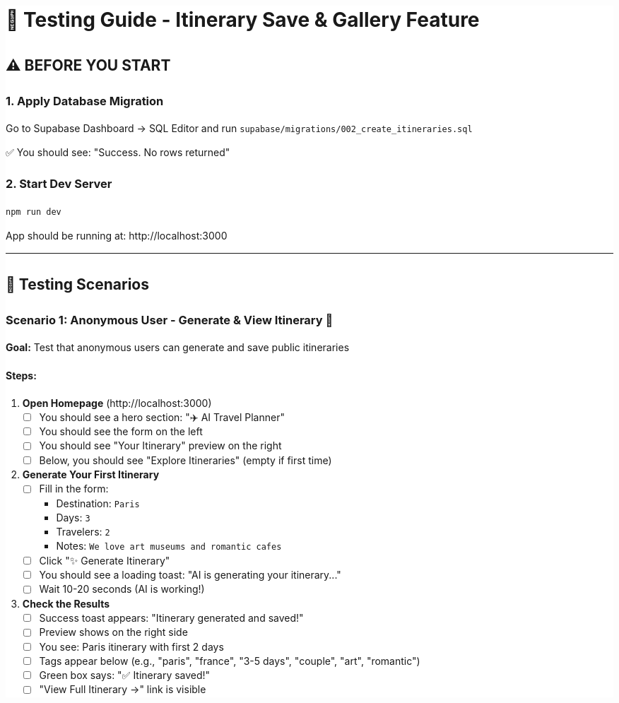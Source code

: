 # 🧪 Testing Guide - Itinerary Save & Gallery Feature

## ⚠️ **BEFORE YOU START**

### **1. Apply Database Migration**
Go to Supabase Dashboard → SQL Editor and run `supabase/migrations/002_create_itineraries.sql`

✅ You should see: "Success. No rows returned"

### **2. Start Dev Server**
```bash
npm run dev
```

App should be running at: http://localhost:3000

---

## 🎯 **Testing Scenarios**

### **Scenario 1: Anonymous User - Generate & View Itinerary** 👤

**Goal:** Test that anonymous users can generate and save public itineraries

#### Steps:

1. **Open Homepage** (http://localhost:3000)
   - [ ] You should see a hero section: "✈️ AI Travel Planner"
   - [ ] You should see the form on the left
   - [ ] You should see "Your Itinerary" preview on the right
   - [ ] Below, you should see "Explore Itineraries" (empty if first time)

2. **Generate Your First Itinerary**
   - [ ] Fill in the form:
     - Destination: `Paris`
     - Days: `3`
     - Travelers: `2`
     - Notes: `We love art museums and romantic cafes`
   - [ ] Click "✨ Generate Itinerary"
   - [ ] You should see a loading toast: "AI is generating your itinerary..."
   - [ ] Wait 10-20 seconds (AI is working!)

3. **Check the Results**
   - [ ] Success toast appears: "Itinerary generated and saved!"
   - [ ] Preview shows on the right side
   - [ ] You see: Paris itinerary with first 2 days
   - [ ] Tags appear below (e.g., "paris", "france", "3-5 days", "couple", "art", "romantic")
   - [ ] Green box says: "✅ Itinerary saved!"
   - [ ] "View Full Itinerary →" link is visible
